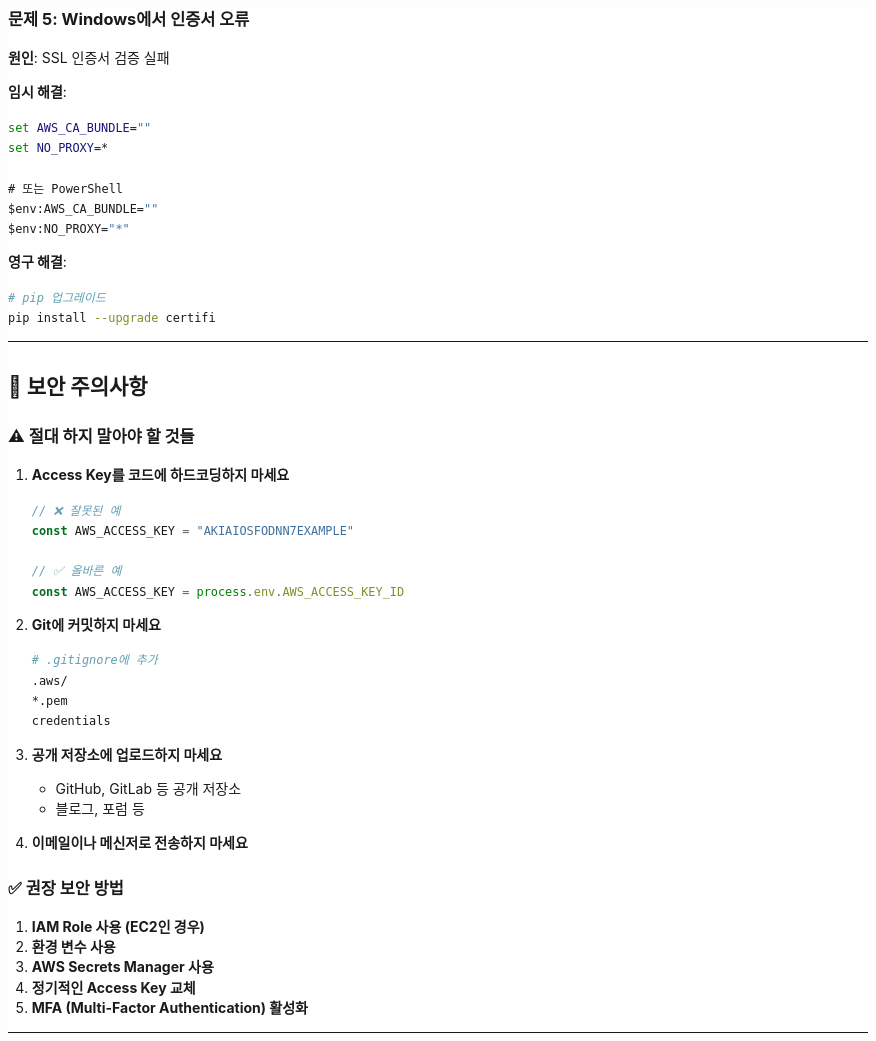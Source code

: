 ### 문제 5: Windows에서 인증서 오류
**원인**: SSL 인증서 검증 실패

**임시 해결**:
```cmd
set AWS_CA_BUNDLE=""
set NO_PROXY=*

# 또는 PowerShell
$env:AWS_CA_BUNDLE=""
$env:NO_PROXY="*"
```

**영구 해결**:
```bash
# pip 업그레이드
pip install --upgrade certifi
```

---

## 📌 보안 주의사항

### ⚠️ 절대 하지 말아야 할 것들

1. **Access Key를 코드에 하드코딩하지 마세요**
   ```javascript
   // ❌ 잘못된 예
   const AWS_ACCESS_KEY = "AKIAIOSFODNN7EXAMPLE"

   // ✅ 올바른 예
   const AWS_ACCESS_KEY = process.env.AWS_ACCESS_KEY_ID
   ```

2. **Git에 커밋하지 마세요**
   ```bash
   # .gitignore에 추가
   .aws/
   *.pem
   credentials
   ```

3. **공개 저장소에 업로드하지 마세요**
   - GitHub, GitLab 등 공개 저장소
   - 블로그, 포럼 등

4. **이메일이나 메신저로 전송하지 마세요**

### ✅ 권장 보안 방법

1. **IAM Role 사용 (EC2인 경우)**
2. **환경 변수 사용**
3. **AWS Secrets Manager 사용**
4. **정기적인 Access Key 교체**
5. **MFA (Multi-Factor Authentication) 활성화**

---